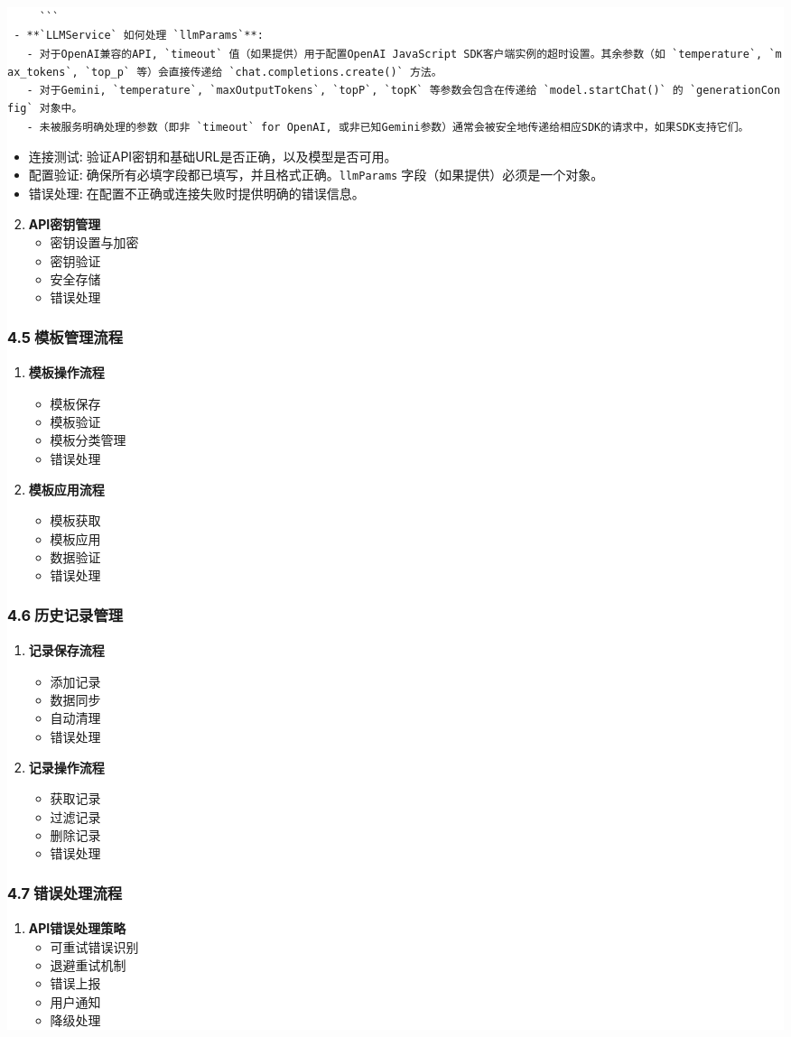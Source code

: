          ```
     - **`LLMService` 如何处理 `llmParams`**:
       - 对于OpenAI兼容的API, `timeout` 值（如果提供）用于配置OpenAI JavaScript SDK客户端实例的超时设置。其余参数（如 `temperature`, `max_tokens`, `top_p` 等）会直接传递给 `chat.completions.create()` 方法。
       - 对于Gemini, `temperature`, `maxOutputTokens`, `topP`, `topK` 等参数会包含在传递给 `model.startChat()` 的 `generationConfig` 对象中。
       - 未被服务明确处理的参数（即非 `timeout` for OpenAI, 或非已知Gemini参数）通常会被安全地传递给相应SDK的请求中，如果SDK支持它们。
   - 连接测试: 验证API密钥和基础URL是否正确，以及模型是否可用。
   - 配置验证: 确保所有必填字段都已填写，并且格式正确。`llmParams` 字段（如果提供）必须是一个对象。
   - 错误处理: 在配置不正确或连接失败时提供明确的错误信息。

2. **API密钥管理**
   - 密钥设置与加密
   - 密钥验证
   - 安全存储
   - 错误处理

### 4.5 模板管理流程

1. **模板操作流程**
   - 模板保存
   - 模板验证
   - 模板分类管理
   - 错误处理

2. **模板应用流程**
   - 模板获取
   - 模板应用
   - 数据验证
   - 错误处理

### 4.6 历史记录管理

1. **记录保存流程**
   - 添加记录
   - 数据同步
   - 自动清理
   - 错误处理

2. **记录操作流程**
   - 获取记录
   - 过滤记录
   - 删除记录
   - 错误处理

### 4.7 错误处理流程

1. **API错误处理策略**
   - 可重试错误识别
   - 退避重试机制
   - 错误上报
   - 用户通知
   - 降级处理
